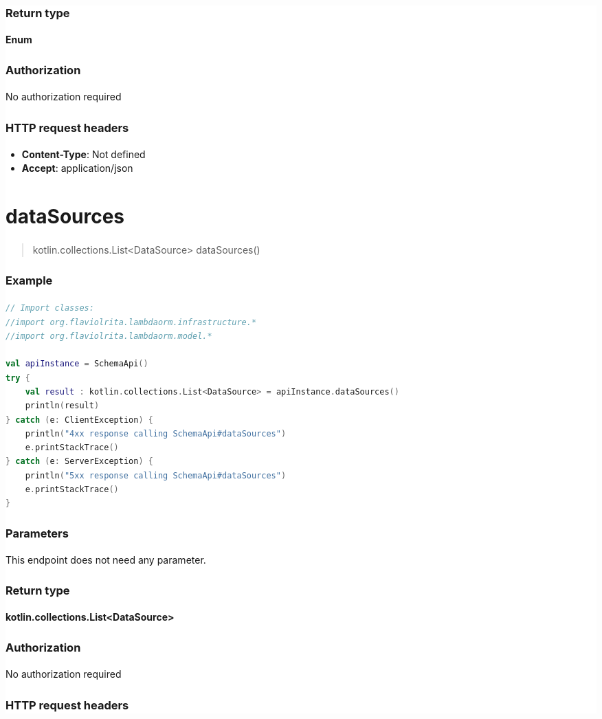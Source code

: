 ### Return type

**Enum**

### Authorization

No authorization required

### HTTP request headers

 - **Content-Type**: Not defined
 - **Accept**: application/json

<a name="dataSources"></a>
# **dataSources**
> kotlin.collections.List&lt;DataSource&gt; dataSources()



### Example
```kotlin
// Import classes:
//import org.flaviolrita.lambdaorm.infrastructure.*
//import org.flaviolrita.lambdaorm.model.*

val apiInstance = SchemaApi()
try {
    val result : kotlin.collections.List<DataSource> = apiInstance.dataSources()
    println(result)
} catch (e: ClientException) {
    println("4xx response calling SchemaApi#dataSources")
    e.printStackTrace()
} catch (e: ServerException) {
    println("5xx response calling SchemaApi#dataSources")
    e.printStackTrace()
}
```

### Parameters
This endpoint does not need any parameter.

### Return type

**kotlin.collections.List&lt;DataSource&gt;**

### Authorization

No authorization required

### HTTP request headers
